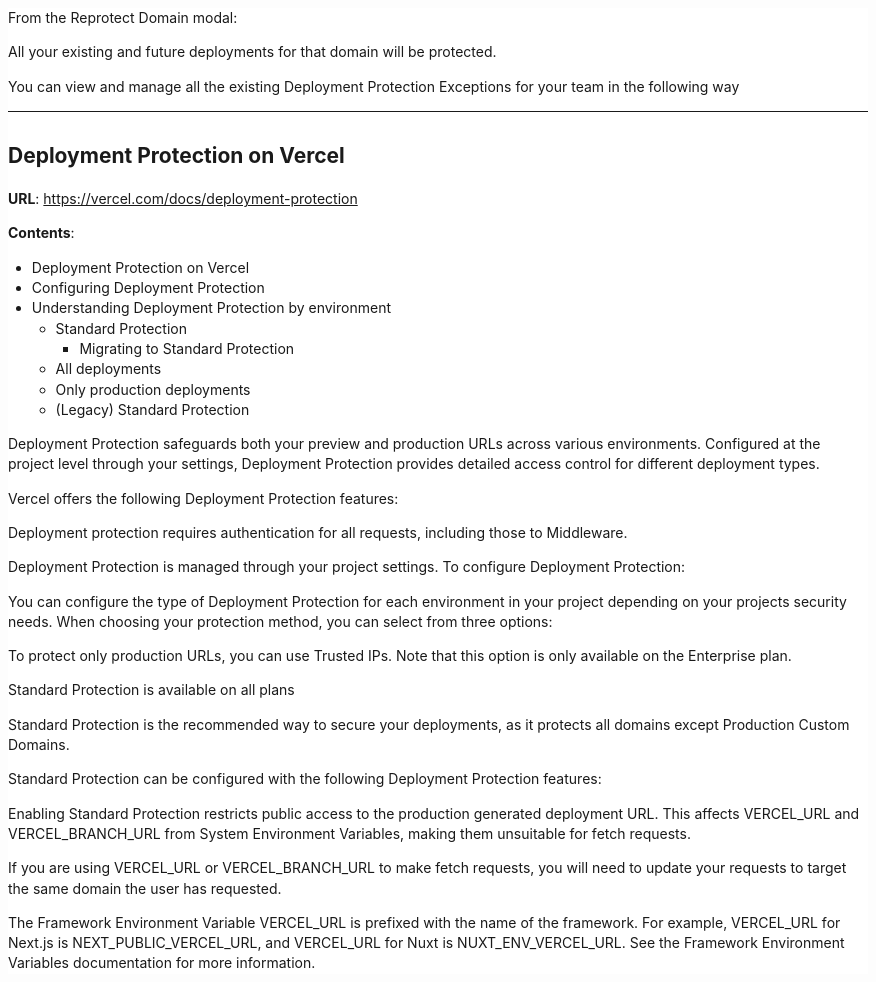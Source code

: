 From the Reprotect Domain modal:

All your existing and future deployments for that domain will be protected.

You can view and manage all the existing Deployment Protection Exceptions for your team in the following way

---

## Deployment Protection on Vercel

**URL**: https://vercel.com/docs/deployment-protection

**Contents**:
- Deployment Protection on Vercel
- Configuring Deployment Protection
- Understanding Deployment Protection by environment
  - Standard Protection
    - Migrating to Standard Protection
  - All deployments
  - Only production deployments
  - (Legacy) Standard Protection

Deployment Protection safeguards both your preview and production URLs across various environments. Configured at the project level through your settings, Deployment Protection provides detailed access control for different deployment types.

Vercel offers the following Deployment Protection features:

Deployment protection requires authentication for all requests, including those to Middleware.

Deployment Protection is managed through your project settings. To configure Deployment Protection:

You can configure the type of Deployment Protection for each environment in your project depending on your projects security needs. When choosing your protection method, you can select from three options:

To protect only production URLs, you can use Trusted IPs. Note that this option is only available on the Enterprise plan.

Standard Protection is available on all plans

Standard Protection is the recommended way to secure your deployments, as it protects all domains except Production Custom Domains.

Standard Protection can be configured with the following Deployment Protection features:

Enabling Standard Protection restricts public access to the production generated deployment URL. This affects VERCEL_URL and VERCEL_BRANCH_URL from System Environment Variables, making them unsuitable for fetch requests.

If you are using VERCEL_URL or VERCEL_BRANCH_URL to make fetch requests, you will need to update your requests to target the same domain the user has requested.

The Framework Environment Variable VERCEL_URL is prefixed with the name of the framework. For example, VERCEL_URL for Next.js is NEXT_PUBLIC_VERCEL_URL, and VERCEL_URL for Nuxt is NUXT_ENV_VERCEL_URL. See the Framework Environment Variables documentation for more information.
